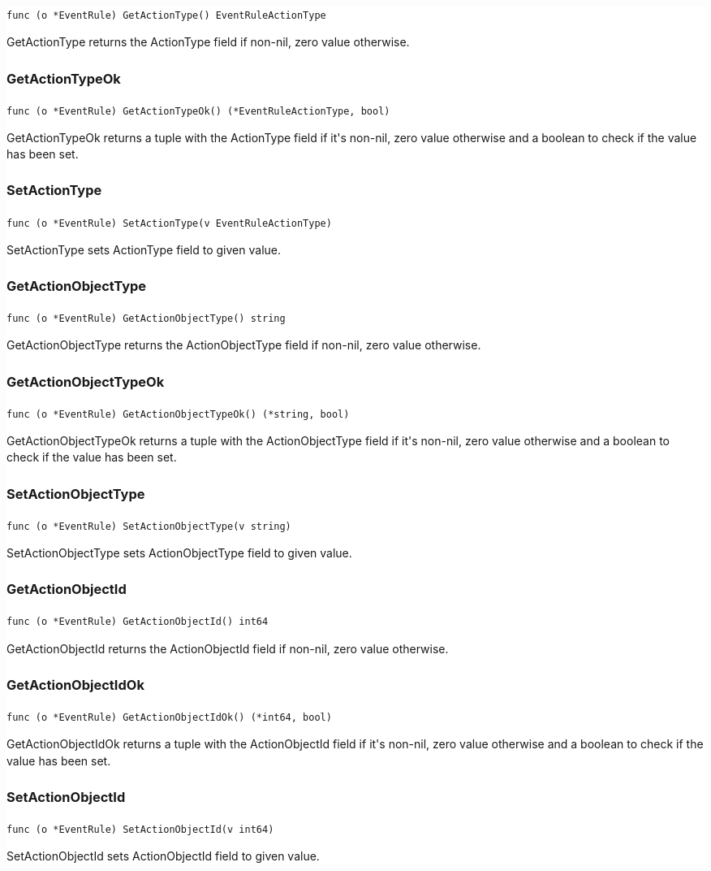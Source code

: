 `func (o *EventRule) GetActionType() EventRuleActionType`

GetActionType returns the ActionType field if non-nil, zero value otherwise.

### GetActionTypeOk

`func (o *EventRule) GetActionTypeOk() (*EventRuleActionType, bool)`

GetActionTypeOk returns a tuple with the ActionType field if it's non-nil, zero value otherwise
and a boolean to check if the value has been set.

### SetActionType

`func (o *EventRule) SetActionType(v EventRuleActionType)`

SetActionType sets ActionType field to given value.


### GetActionObjectType

`func (o *EventRule) GetActionObjectType() string`

GetActionObjectType returns the ActionObjectType field if non-nil, zero value otherwise.

### GetActionObjectTypeOk

`func (o *EventRule) GetActionObjectTypeOk() (*string, bool)`

GetActionObjectTypeOk returns a tuple with the ActionObjectType field if it's non-nil, zero value otherwise
and a boolean to check if the value has been set.

### SetActionObjectType

`func (o *EventRule) SetActionObjectType(v string)`

SetActionObjectType sets ActionObjectType field to given value.


### GetActionObjectId

`func (o *EventRule) GetActionObjectId() int64`

GetActionObjectId returns the ActionObjectId field if non-nil, zero value otherwise.

### GetActionObjectIdOk

`func (o *EventRule) GetActionObjectIdOk() (*int64, bool)`

GetActionObjectIdOk returns a tuple with the ActionObjectId field if it's non-nil, zero value otherwise
and a boolean to check if the value has been set.

### SetActionObjectId

`func (o *EventRule) SetActionObjectId(v int64)`

SetActionObjectId sets ActionObjectId field to given value.
